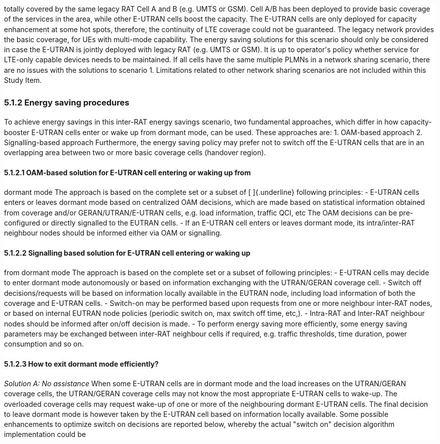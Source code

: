 totally covered by the same legacy RAT Cell A and B (e.g. UMTS or GSM). Cell
A/B has been deployed to provide basic coverage of the services in the area,
while other E-UTRAN cells boost the capacity.
The E-UTRAN cells are only deployed for capacity enhancement at some hot
spots, therefore, the continuity of LTE coverage could not be guaranteed. The
legacy network provides the basic coverage, for UEs with multi-mode
capability.
The energy saving solutions for this scenario should only be considered in
case the E-UTRAN is jointly deployed with legacy RAT (e.g. UMTS or GSM). It is
up to operator\'s policy whether service for LTE-only capable devices needs to
be maintained.
If all cells have the same multiple PLMNs in a network sharing scenario, there
are no issues with the solutions to scenario 1. Limitations related to other
network sharing scenarios are not included within this Study Item.
### 5.1.2 Energy saving procedures
To achieve energy savings in this inter-RAT energy savings scenario, two
fundamental approaches, which differ in how capacity-booster E-UTRAN cells
enter or wake up from dormant mode, can be used. These approaches are:
1\. OAM-based approach
2\. Signalling-based approach
Furthermore, the energy saving policy may prefer not to switch off the E-UTRAN
cells that are in an overlapping area between two or more basic coverage cells
(handover region).
#### 5.1.2.1 OAM-based solution for E-UTRAN cell entering or waking up from
dormant mode
The approach is based on the complete set or a subset of [ ]{.underline}
following principles:
\- E-UTRAN cells enters or leaves dormant mode based on centralized OAM
decisions, which are made based on statistical information obtained from
coverage and/or GERAN/UTRAN/E-UTRAN cells, e.g. load information, traffic QCI,
etc The OAM decisions can be pre-configured or directly signalled to the
EUTRAN cells.
\- If an E-UTRAN cell enters or leaves dormant mode, its intra/inter-RAT
neighbour nodes should be informed either via OAM or signalling.
#### 5.1.2.2 Signalling based solution for E-UTRAN cell entering or waking up
from dormant mode
The approach is based on the complete set or a subset of following principles:
\- E-UTRAN cells may decide to enter dormant mode autonomously or based on
information exchanging with the UTRAN/GERAN coverage cell.
\- Switch off decisions/requests will be based on information locally
available in the EUTRAN node, including load information of both the coverage
and E-UTRAN cells.
\- Switch-on may be performed based upon requests from one or more neighbour
inter-RAT nodes, or based on internal EUTRAN node policies (periodic switch
on, max switch off time, etc,).
\- Intra-RAT and Inter-RAT neighbour nodes should be informed after on/off
decision is made.
\- To perform energy saving more efficiently, some energy saving parameters
may be exchanged between inter-RAT neighbour cells if required, e.g. traffic
thresholds, time duration, power consumption and so on.
#### 5.1.2.3 How to exit dormant mode efficiently?
_Solution A: No assistance_
When some E-UTRAN cells are in dormant mode and the load increases on the
UTRAN/GERAN coverage cells, the UTRAN/GERAN coverage cells may not know the
most appropriate E-UTRAN cells to wake-up. The overloaded coverage cells may
request wake-up of one or more of the neighbouring dormant E-UTRAN cells. The
final decision to leave dormant mode is however taken by the E-UTRAN cell
based on information locally available.
Some possible enhancements to optimize switch on decisions are reported below,
whereby the actual "switch on" decision algorithm implementation could be